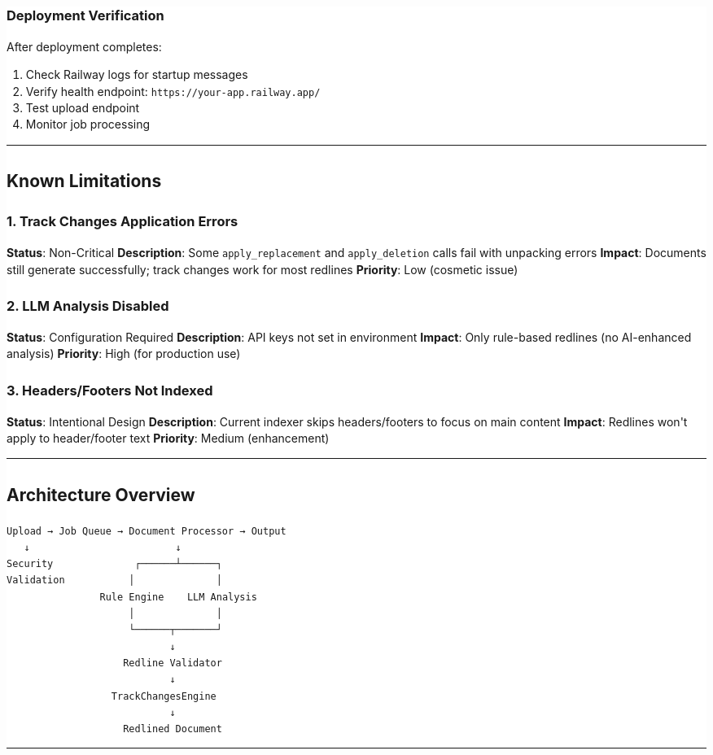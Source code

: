 ### Deployment Verification

After deployment completes:
1. Check Railway logs for startup messages
2. Verify health endpoint: `https://your-app.railway.app/`
3. Test upload endpoint
4. Monitor job processing

---

## Known Limitations

### 1. Track Changes Application Errors
**Status**: Non-Critical
**Description**: Some `apply_replacement` and `apply_deletion` calls fail with unpacking errors
**Impact**: Documents still generate successfully; track changes work for most redlines
**Priority**: Low (cosmetic issue)

### 2. LLM Analysis Disabled
**Status**: Configuration Required
**Description**: API keys not set in environment
**Impact**: Only rule-based redlines (no AI-enhanced analysis)
**Priority**: High (for production use)

### 3. Headers/Footers Not Indexed
**Status**: Intentional Design
**Description**: Current indexer skips headers/footers to focus on main content
**Impact**: Redlines won't apply to header/footer text
**Priority**: Medium (enhancement)

---

## Architecture Overview

```
Upload → Job Queue → Document Processor → Output
   ↓                         ↓
Security              ┌──────┴──────┐
Validation           │              │
                Rule Engine    LLM Analysis
                     │              │
                     └──────┬───────┘
                            ↓
                    Redline Validator
                            ↓
                  TrackChangesEngine
                            ↓
                    Redlined Document
```

---
